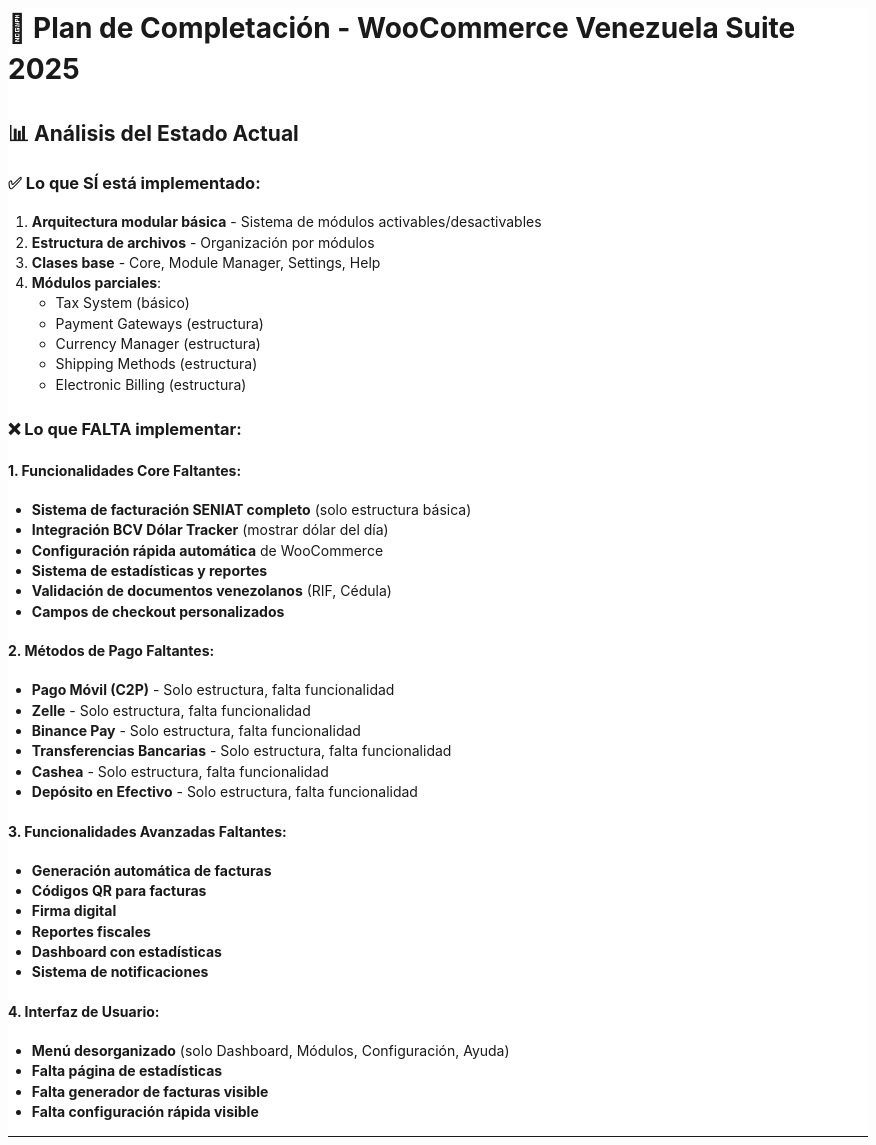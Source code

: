 # 🚀 Plan de Completación - WooCommerce Venezuela Suite 2025

## 📊 Análisis del Estado Actual

### ✅ **Lo que SÍ está implementado:**
1. **Arquitectura modular básica** - Sistema de módulos activables/desactivables
2. **Estructura de archivos** - Organización por módulos
3. **Clases base** - Core, Module Manager, Settings, Help
4. **Módulos parciales**:
   - Tax System (básico)
   - Payment Gateways (estructura)
   - Currency Manager (estructura)
   - Shipping Methods (estructura)
   - Electronic Billing (estructura)

### ❌ **Lo que FALTA implementar:**

#### **1. Funcionalidades Core Faltantes:**
- **Sistema de facturación SENIAT completo** (solo estructura básica)
- **Integración BCV Dólar Tracker** (mostrar dólar del día)
- **Configuración rápida automática** de WooCommerce
- **Sistema de estadísticas y reportes**
- **Validación de documentos venezolanos** (RIF, Cédula)
- **Campos de checkout personalizados**

#### **2. Métodos de Pago Faltantes:**
- **Pago Móvil (C2P)** - Solo estructura, falta funcionalidad
- **Zelle** - Solo estructura, falta funcionalidad  
- **Binance Pay** - Solo estructura, falta funcionalidad
- **Transferencias Bancarias** - Solo estructura, falta funcionalidad
- **Cashea** - Solo estructura, falta funcionalidad
- **Depósito en Efectivo** - Solo estructura, falta funcionalidad

#### **3. Funcionalidades Avanzadas Faltantes:**
- **Generación automática de facturas**
- **Códigos QR para facturas**
- **Firma digital**
- **Reportes fiscales**
- **Dashboard con estadísticas**
- **Sistema de notificaciones**

#### **4. Interfaz de Usuario:**
- **Menú desorganizado** (solo Dashboard, Módulos, Configuración, Ayuda)
- **Falta página de estadísticas**
- **Falta generador de facturas visible**
- **Falta configuración rápida visible**

---
